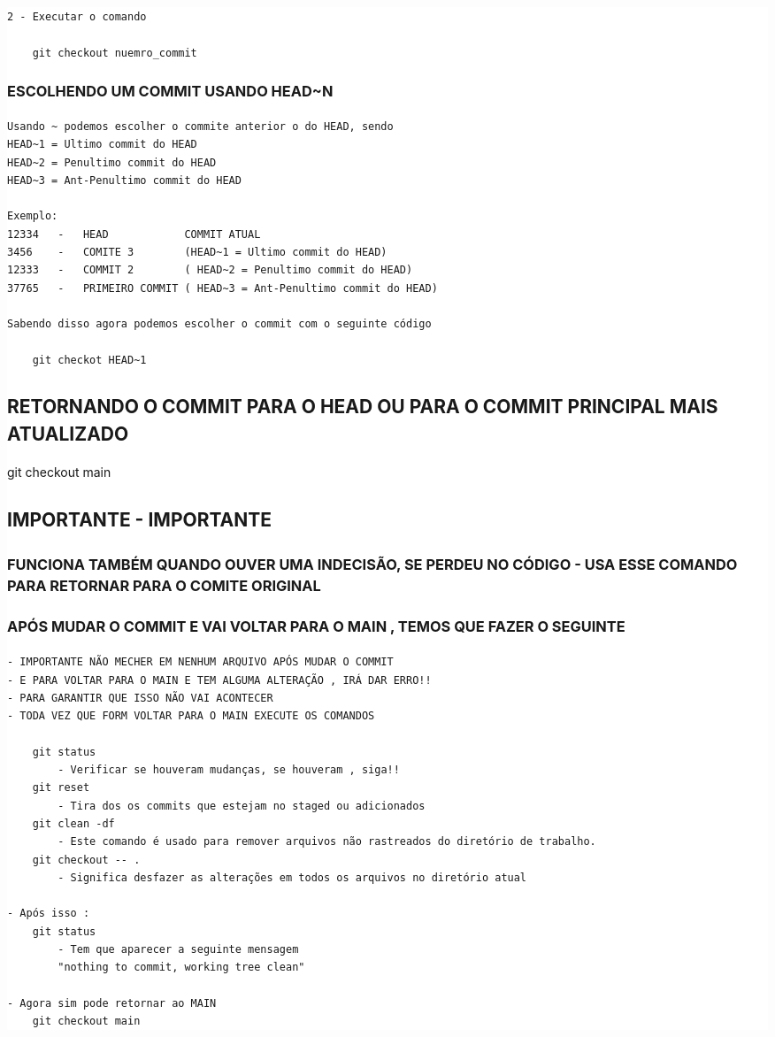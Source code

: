     2 - Executar o comando

        git checkout nuemro_commit

### ESCOLHENDO UM COMMIT USANDO HEAD~N
    Usando ~ podemos escolher o commite anterior o do HEAD, sendo 
    HEAD~1 = Ultimo commit do HEAD
    HEAD~2 = Penultimo commit do HEAD
    HEAD~3 = Ant-Penultimo commit do HEAD

    Exemplo:
    12334   -   HEAD            COMMIT ATUAL
    3456    -   COMITE 3        (HEAD~1 = Ultimo commit do HEAD)
    12333   -   COMMIT 2        ( HEAD~2 = Penultimo commit do HEAD)
    37765   -   PRIMEIRO COMMIT ( HEAD~3 = Ant-Penultimo commit do HEAD)

    Sabendo disso agora podemos escolher o commit com o seguinte código

        git checkot HEAD~1

## RETORNANDO O COMMIT PARA O HEAD OU PARA O COMMIT PRINCIPAL MAIS ATUALIZADO
git checkout main

## IMPORTANTE - IMPORTANTE
### FUNCIONA TAMBÉM QUANDO OUVER UMA INDECISÃO, SE PERDEU NO CÓDIGO - USA ESSE COMANDO PARA RETORNAR PARA O COMITE ORIGINAL
### APÓS MUDAR O COMMIT E VAI VOLTAR PARA O MAIN , TEMOS QUE FAZER O SEGUINTE
    - IMPORTANTE NÃO MECHER EM NENHUM ARQUIVO APÓS MUDAR O COMMIT
    - E PARA VOLTAR PARA O MAIN E TEM ALGUMA ALTERAÇÃO , IRÁ DAR ERRO!!
    - PARA GARANTIR QUE ISSO NÃO VAI ACONTECER
    - TODA VEZ QUE FORM VOLTAR PARA O MAIN EXECUTE OS COMANDOS

        git status
            - Verificar se houveram mudanças, se houveram , siga!!
        git reset
            - Tira dos os commits que estejam no staged ou adicionados 
        git clean -df
            - Este comando é usado para remover arquivos não rastreados do diretório de trabalho.
        git checkout -- . 
            - Significa desfazer as alterações em todos os arquivos no diretório atual

    - Após isso :
        git status
            - Tem que aparecer a seguinte mensagem
            "nothing to commit, working tree clean"
        
    - Agora sim pode retornar ao MAIN
        git checkout main
